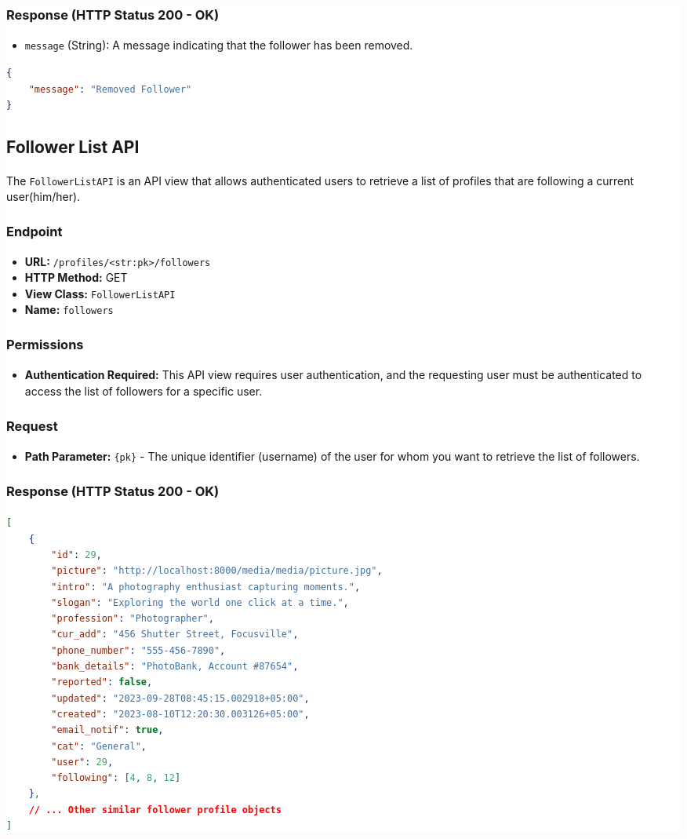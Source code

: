 ### Response (HTTP Status 200 - OK)
- `message` (String): A message indicating that the follower has been removed.

```json
{
    "message": "Removed Follower"
}
```



## Follower List API
The `FollowerListAPI` is an API view that allows authenticated users to retrieve a list of profiles that are following a current user(him/her). 

### Endpoint

- **URL:** `/profiles/<str:pk>/followers`
- **HTTP Method:** GET
- **View Class:** `FollowerListAPI`
- **Name:** `followers`

### Permissions

- **Authentication Required:** This API view requires user authentication, and the requesting user must be authenticated to access the list of followers for a specific user.

### Request

- **Path Parameter:** `{pk}` - The unique identifier (username) of the user for whom you want to retrieve the list of followers.

### Response (HTTP Status 200 - OK)
```json
[
    {
        "id": 29,
        "picture": "http://localhost:8000/media/media/picture.jpg",
        "intro": "A photography enthusiast capturing moments.",
        "slogan": "Exploring the world one click at a time.",
        "profession": "Photographer",
        "cur_add": "456 Shutter Street, Focusville",
        "phone_number": "555-456-7890",
        "bank_details": "PhotoBank, Account #87654",
        "reported": false,
        "updated": "2023-09-28T08:45:15.002918+05:00",
        "created": "2023-08-10T12:20:30.003126+05:00",
        "email_notif": true,
        "cat": "General",
        "user": 29,
        "following": [4, 8, 12]
    },
    // ... Other similar follower profile objects
]
```
